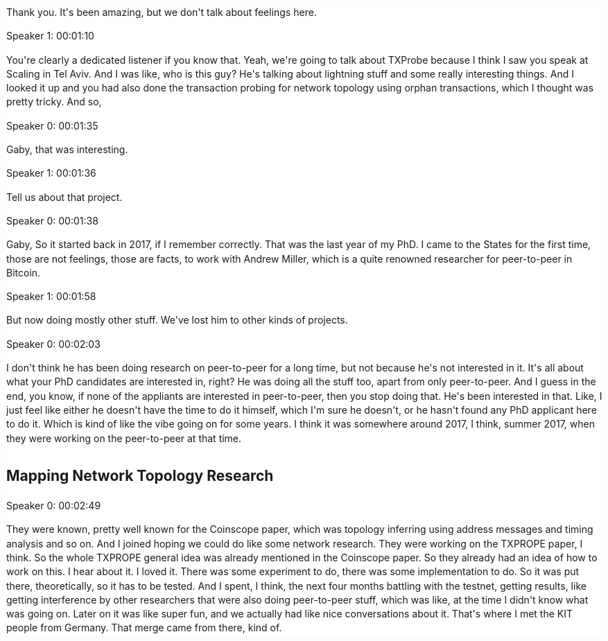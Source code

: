 Thank you.
It's been amazing, but we don't talk about feelings here.

Speaker 1: 00:01:10

You're clearly a dedicated listener if you know that.
Yeah, we're going to talk about TXProbe because I think I saw you speak at Scaling in Tel Aviv.
And I was like, who is this guy?
He's talking about lightning stuff and some really interesting things.
And I looked it up and you had also done the transaction probing for network topology using orphan transactions, which I thought was pretty tricky.
And so,

Speaker 0: 00:01:35

Gaby, that was interesting.

Speaker 1: 00:01:36

Tell us about that project.

Speaker 0: 00:01:38

Gaby, So it started back in 2017, if I remember correctly.
That was the last year of my PhD.
I came to the States for the first time, those are not feelings, those are facts, to work with Andrew Miller, which is a quite renowned researcher for peer-to-peer in Bitcoin.

Speaker 1: 00:01:58

But now doing mostly other stuff.
We've lost him to other kinds of projects.

Speaker 0: 00:02:03

I don't think he has been doing research on peer-to-peer for a long time, but not because he's not interested in it.
It's all about what your PhD candidates are interested in, right?
He was doing all the stuff too, apart from only peer-to-peer.
And I guess in the end, you know, if none of the appliants are interested in peer-to-peer, then you stop doing that.
He's been interested in that.
Like, I just feel like either he doesn't have the time to do it himself, which I'm sure he doesn't, or he hasn't found any PhD applicant here to do it.
Which is kind of like the vibe going on for some years.
I think it was somewhere around 2017, I think, summer 2017, when they were working on the peer-to-peer at that time.

## Mapping Network Topology Research

Speaker 0: 00:02:49

They were known, pretty well known for the Coinscope paper, which was topology inferring using address messages and timing analysis and so on.
And I joined hoping we could do like some network research.
They were working on the TXPROPE paper, I think.
So the whole TXPROPE general idea was already mentioned in the Coinscope paper.
So they already had an idea of how to work on this.
I hear about it.
I loved it.
There was some experiment to do, there was some implementation to do.
So it was put there, theoretically, so it has to be tested.
And I spent, I think, the next four months battling with the testnet, getting results, like getting interference by other researchers that were also doing peer-to-peer stuff, which was like, at the time I didn't know what was going on.
Later on it was like super fun, and we actually had like nice conversations about it.
That's where I met the KIT people from Germany.
That merge came from there, kind of.
